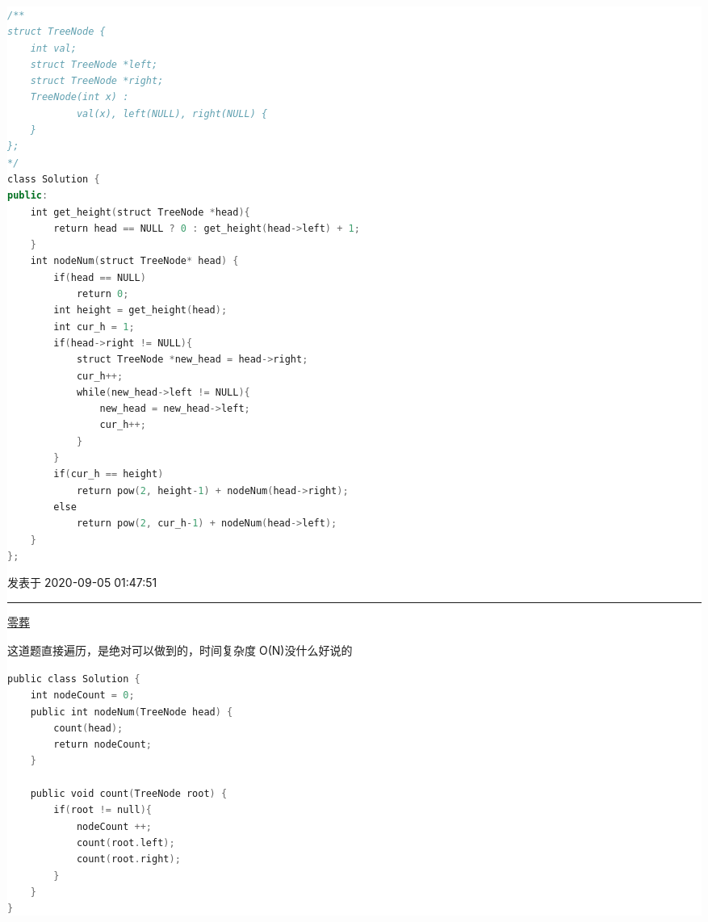 ```cpp
/**
struct TreeNode {
    int val;
    struct TreeNode *left;
    struct TreeNode *right;
    TreeNode(int x) :
            val(x), left(NULL), right(NULL) {
    }
};
*/
class Solution {
public:
    int get_height(struct TreeNode *head){
        return head == NULL ? 0 : get_height(head->left) + 1;
    }
    int nodeNum(struct TreeNode* head) {
        if(head == NULL)
            return 0;
        int height = get_height(head);
        int cur_h = 1;
        if(head->right != NULL){
            struct TreeNode *new_head = head->right;
            cur_h++;
            while(new_head->left != NULL){
                new_head = new_head->left;
                cur_h++;
            }
        }
        if(cur_h == height)
            return pow(2, height-1) + nodeNum(head->right);
        else
            return pow(2, cur_h-1) + nodeNum(head->left);
    }
};
```

发表于 2020-09-05 01:47:51

* * *

[零葬](https://www.nowcoder.com/profile/75718849)

这道题直接遍历，是绝对可以做到的，时间复杂度 O(N)没什么好说的

```cpp
public class Solution {
    int nodeCount = 0;
    public int nodeNum(TreeNode head) {
        count(head);
        return nodeCount;
    }

    public void count(TreeNode root) {
        if(root != null){
            nodeCount ++;
            count(root.left);
            count(root.right);
        }
    }
}
```
